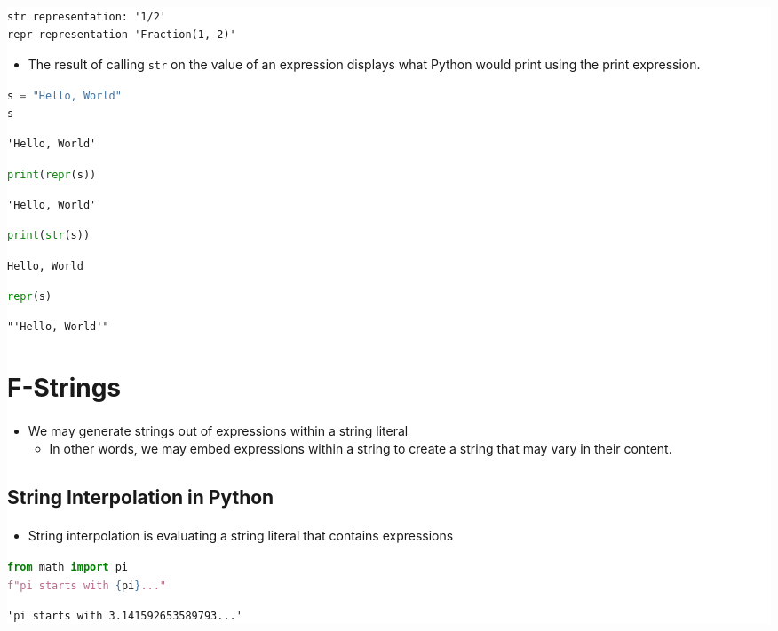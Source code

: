     str representation: '1/2'
    repr representation 'Fraction(1, 2)'


- The result of calling `str` on the value of an expression displays what Python would print using the print expression.


```python
s = "Hello, World"
s
```




    'Hello, World'




```python
print(repr(s))
```

    'Hello, World'



```python
print(str(s))
```

    Hello, World



```python
repr(s)
```




    "'Hello, World'"



# F-Strings
- We may generate strings out of expressions within a string literal
    - In other words, we may embed expressions within a string to create a string that may vary in their content.
## String Interpolation in Python
- String interpolation is evaluating a string literal that contains expressions


```python
from math import pi
f"pi starts with {pi}..."
```




    'pi starts with 3.141592653589793...'
